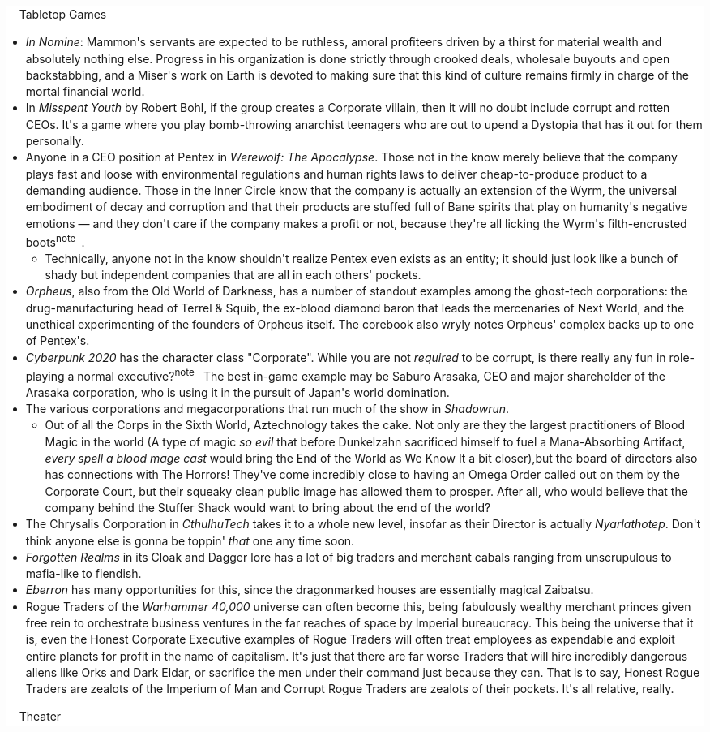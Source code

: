     Tabletop Games 

-   _In Nomine_: Mammon's servants are expected to be ruthless, amoral profiteers driven by a thirst for material wealth and absolutely nothing else. Progress in his organization is done strictly through crooked deals, wholesale buyouts and open backstabbing, and a Miser's work on Earth is devoted to making sure that this kind of culture remains firmly in charge of the mortal financial world.
-   In _Misspent Youth_ by Robert Bohl, if the group creates a Corporate villain, then it will no doubt include corrupt and rotten CEOs. It's a game where you play bomb-throwing anarchist teenagers who are out to upend a Dystopia that has it out for them personally.
-   Anyone in a CEO position at Pentex in _Werewolf: The Apocalypse_. Those not in the know merely believe that the company plays fast and loose with environmental regulations and human rights laws to deliver cheap-to-produce product to a demanding audience. Those in the Inner Circle know that the company is actually an extension of the Wyrm, the universal embodiment of decay and corruption and that their products are stuffed full of Bane spirits that play on humanity's negative emotions — and they don't care if the company makes a profit or not, because they're all licking the Wyrm's filth-encrusted boots<sup>note&nbsp;</sup> .
    -   Technically, anyone not in the know shouldn't realize Pentex even exists as an entity; it should just look like a bunch of shady but independent companies that are all in each others' pockets.
-   _Orpheus_, also from the Old World of Darkness, has a number of standout examples among the ghost-tech corporations: the drug-manufacturing head of Terrel & Squib, the ex-blood diamond baron that leads the mercenaries of Next World, and the unethical experimenting of the founders of Orpheus itself. The corebook also wryly notes Orpheus' complex backs up to one of Pentex's.
-   _Cyberpunk 2020_ has the character class "Corporate". While you are not _required_ to be corrupt, is there really any fun in role-playing a normal executive?<sup>note&nbsp;</sup>  The best in-game example may be Saburo Arasaka, CEO and major shareholder of the Arasaka corporation, who is using it in the pursuit of Japan's world domination.
-   The various corporations and megacorporations that run much of the show in _Shadowrun_.
    -   Out of all the Corps in the Sixth World, Aztechnology takes the cake. Not only are they the largest practitioners of Blood Magic in the world (A type of magic _so evil_ that before Dunkelzahn sacrificed himself to fuel a Mana-Absorbing Artifact, _every spell a blood mage cast_ would bring the End of the World as We Know It a bit closer),but the board of directors also has connections with The Horrors! They've come incredibly close to having an Omega Order called out on them by the Corporate Court, but their squeaky clean public image has allowed them to prosper. After all, who would believe that the company behind the Stuffer Shack would want to bring about the end of the world?
-   The Chrysalis Corporation in _CthulhuTech_ takes it to a whole new level, insofar as their Director is actually _Nyarlathotep_. Don't think anyone else is gonna be toppin' _that_ one any time soon.
-   _Forgotten Realms_ in its Cloak and Dagger lore has a lot of big traders and merchant cabals ranging from unscrupulous to mafia\-like to fiendish.
-   _Eberron_ has many opportunities for this, since the dragonmarked houses are essentially magical Zaibatsu.
-   Rogue Traders of the _Warhammer 40,000_ universe can often become this, being fabulously wealthy merchant princes given free rein to orchestrate business ventures in the far reaches of space by Imperial bureaucracy. This being the universe that it is, even the Honest Corporate Executive examples of Rogue Traders will often treat employees as expendable and exploit entire planets for profit in the name of capitalism. It's just that there are far worse Traders that will hire incredibly dangerous aliens like Orks and Dark Eldar, or sacrifice the men under their command just because they can. That is to say, Honest Rogue Traders are zealots of the Imperium of Man and Corrupt Rogue Traders are zealots of their pockets. It's all relative, really.

    Theater 
